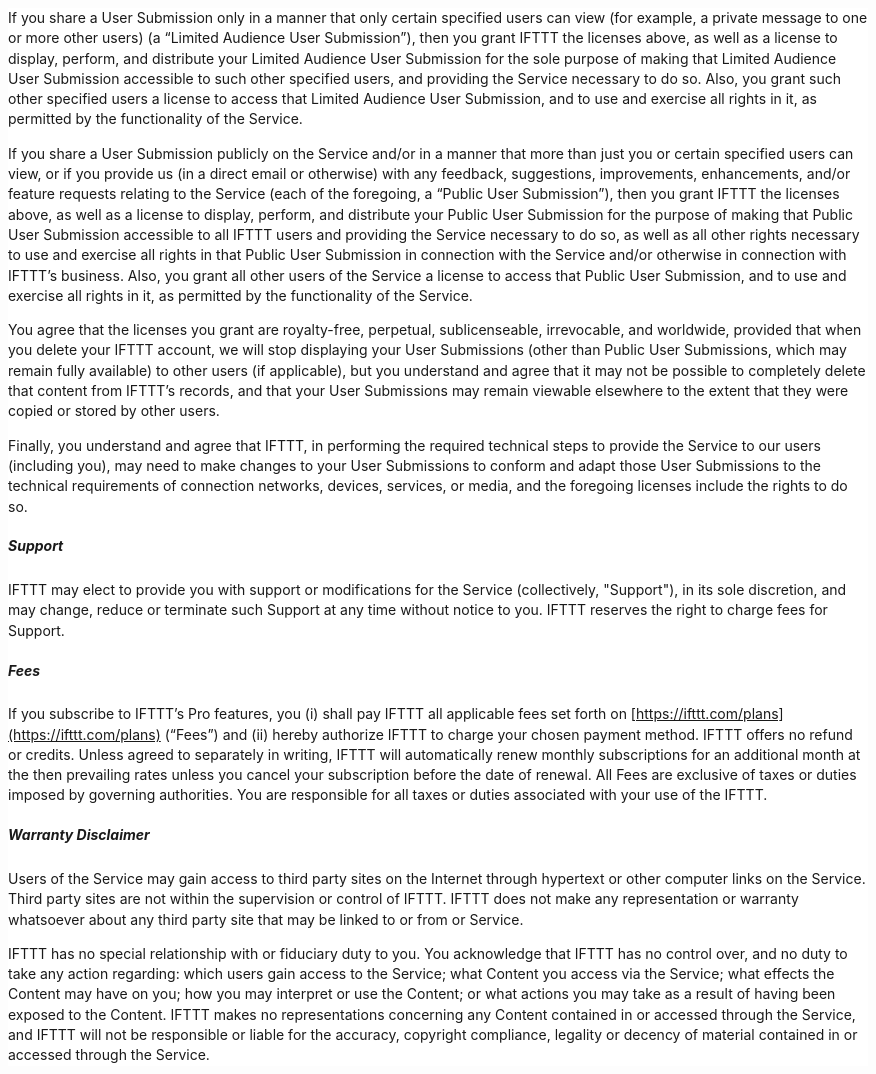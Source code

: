 If you share a User Submission only in a manner that only certain specified users can view (for example, a private message to one or more other users) (a “Limited Audience User Submission”), then you grant IFTTT the licenses above, as well as a license to display, perform, and distribute your Limited Audience User Submission for the sole purpose of making that Limited Audience User Submission accessible to such other specified users, and providing the Service necessary to do so. Also, you grant such other specified users a license to access that Limited Audience User Submission, and to use and exercise all rights in it, as permitted by the functionality of the Service.

If you share a User Submission publicly on the Service and/or in a manner that more than just you or certain specified users can view, or if you provide us (in a direct email or otherwise) with any feedback, suggestions, improvements, enhancements, and/or feature requests relating to the Service (each of the foregoing, a “Public User Submission”), then you grant IFTTT the licenses above, as well as a license to display, perform, and distribute your Public User Submission for the purpose of making that Public User Submission accessible to all IFTTT users and providing the Service necessary to do so, as well as all other rights necessary to use and exercise all rights in that Public User Submission in connection with the Service and/or otherwise in connection with IFTTT’s business. Also, you grant all other users of the Service a license to access that Public User Submission, and to use and exercise all rights in it, as permitted by the functionality of the Service.

You agree that the licenses you grant are royalty-free, perpetual, sublicenseable, irrevocable, and worldwide, provided that when you delete your IFTTT account, we will stop displaying your User Submissions (other than Public User Submissions, which may remain fully available) to other users (if applicable), but you understand and agree that it may not be possible to completely delete that content from IFTTT’s records, and that your User Submissions may remain viewable elsewhere to the extent that they were copied or stored by other users.

Finally, you understand and agree that IFTTT, in performing the required technical steps to provide the Service to our users (including you), may need to make changes to your User Submissions to conform and adapt those User Submissions to the technical requirements of connection networks, devices, services, or media, and the foregoing licenses include the rights to do so.

##### Support

IFTTT may elect to provide you with support or modifications for the Service (collectively, "Support"), in its sole discretion, and may change, reduce or terminate such Support at any time without notice to you. IFTTT reserves the right to charge fees for Support.

##### Fees

If you subscribe to IFTTT’s Pro features, you (i) shall pay IFTTT all applicable fees set forth on [https://ifttt.com/plans](https://ifttt.com/plans) (“Fees”) and (ii) hereby authorize IFTTT to charge your chosen payment method. IFTTT offers no refund or credits. Unless agreed to separately in writing, IFTTT will automatically renew monthly subscriptions for an additional month at the then prevailing rates unless you cancel your subscription before the date of renewal. All Fees are exclusive of taxes or duties imposed by governing authorities. You are responsible for all taxes or duties associated with your use of the IFTTT.

##### Warranty Disclaimer

Users of the Service may gain access to third party sites on the Internet through hypertext or other computer links on the Service. Third party sites are not within the supervision or control of IFTTT. IFTTT does not make any representation or warranty whatsoever about any third party site that may be linked to or from or Service.

IFTTT has no special relationship with or fiduciary duty to you. You acknowledge that IFTTT has no control over, and no duty to take any action regarding: which users gain access to the Service; what Content you access via the Service; what effects the Content may have on you; how you may interpret or use the Content; or what actions you may take as a result of having been exposed to the Content. IFTTT makes no representations concerning any Content contained in or accessed through the Service, and IFTTT will not be responsible or liable for the accuracy, copyright compliance, legality or decency of material contained in or accessed through the Service.
